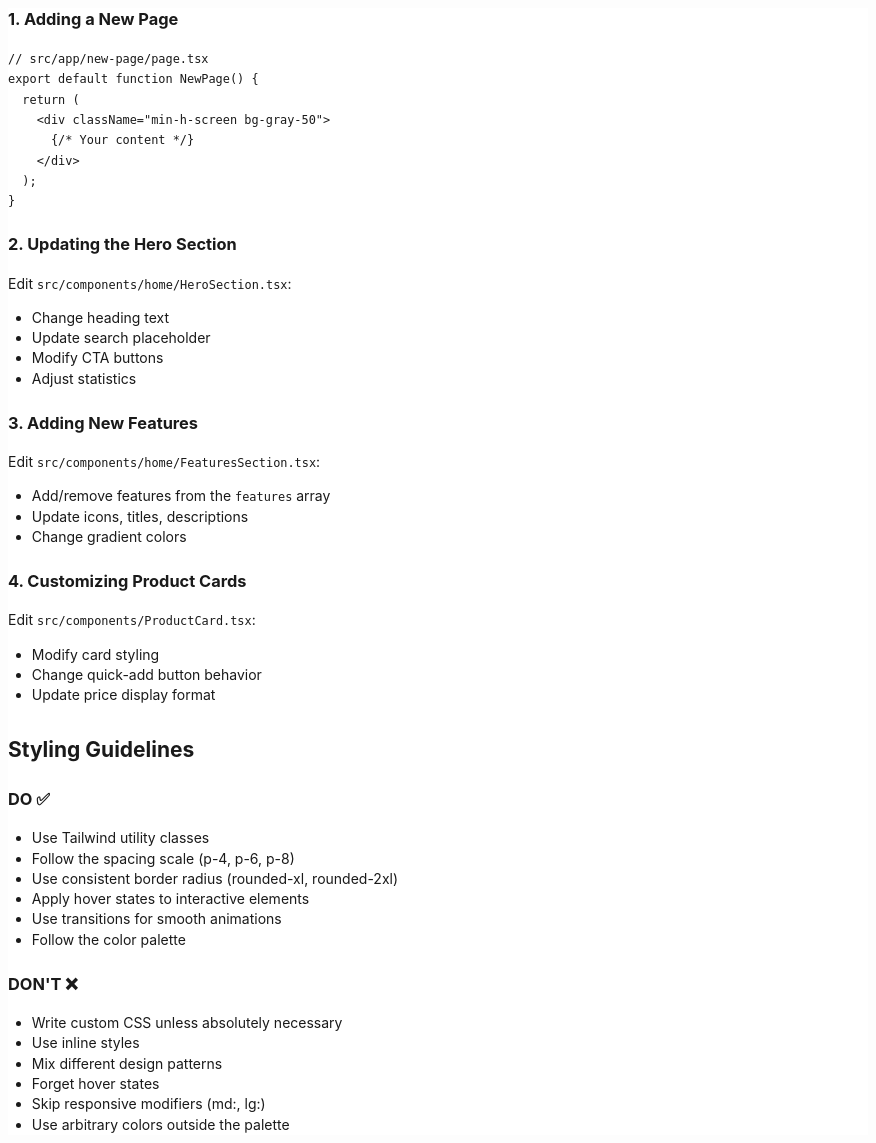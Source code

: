 ### 1. Adding a New Page

```tsx
// src/app/new-page/page.tsx
export default function NewPage() {
  return (
    <div className="min-h-screen bg-gray-50">
      {/* Your content */}
    </div>
  );
}
```

### 2. Updating the Hero Section

Edit `src/components/home/HeroSection.tsx`:
- Change heading text
- Update search placeholder
- Modify CTA buttons
- Adjust statistics

### 3. Adding New Features

Edit `src/components/home/FeaturesSection.tsx`:
- Add/remove features from the `features` array
- Update icons, titles, descriptions
- Change gradient colors

### 4. Customizing Product Cards

Edit `src/components/ProductCard.tsx`:
- Modify card styling
- Change quick-add button behavior
- Update price display format

## Styling Guidelines

### DO ✅
- Use Tailwind utility classes
- Follow the spacing scale (p-4, p-6, p-8)
- Use consistent border radius (rounded-xl, rounded-2xl)
- Apply hover states to interactive elements
- Use transitions for smooth animations
- Follow the color palette

### DON'T ❌
- Write custom CSS unless absolutely necessary
- Use inline styles
- Mix different design patterns
- Forget hover states
- Skip responsive modifiers (md:, lg:)
- Use arbitrary colors outside the palette
